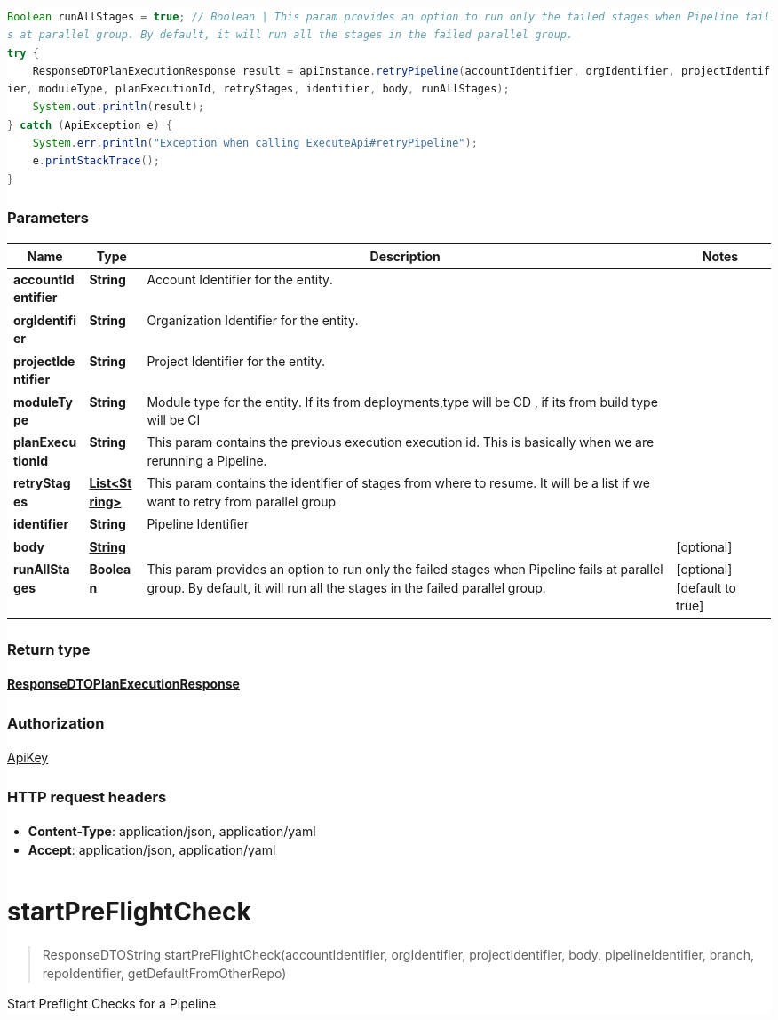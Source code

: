 ```java
Boolean runAllStages = true; // Boolean | This param provides an option to run only the failed stages when Pipeline fails at parallel group. By default, it will run all the stages in the failed parallel group.
try {
    ResponseDTOPlanExecutionResponse result = apiInstance.retryPipeline(accountIdentifier, orgIdentifier, projectIdentifier, moduleType, planExecutionId, retryStages, identifier, body, runAllStages);
    System.out.println(result);
} catch (ApiException e) {
    System.err.println("Exception when calling ExecuteApi#retryPipeline");
    e.printStackTrace();
}
```

### Parameters

Name | Type | Description  | Notes
------------- | ------------- | ------------- | -------------
 **accountIdentifier** | **String**| Account Identifier for the entity. |
 **orgIdentifier** | **String**| Organization Identifier for the entity. |
 **projectIdentifier** | **String**| Project Identifier for the entity. |
 **moduleType** | **String**| Module type for the entity. If its from deployments,type will be CD , if its from build type will be CI |
 **planExecutionId** | **String**| This param contains the previous execution execution id. This is basically when we are rerunning a Pipeline. |
 **retryStages** | [**List&lt;String&gt;**](String.md)| This param contains the identifier of stages from where to resume. It will be a list if we want to retry from parallel group  |
 **identifier** | **String**| Pipeline Identifier |
 **body** | [**String**](String.md)|  | [optional]
 **runAllStages** | **Boolean**| This param provides an option to run only the failed stages when Pipeline fails at parallel group. By default, it will run all the stages in the failed parallel group. | [optional] [default to true]

### Return type

[**ResponseDTOPlanExecutionResponse**](ResponseDTOPlanExecutionResponse.md)

### Authorization

[ApiKey](../README.md#ApiKey)

### HTTP request headers

 - **Content-Type**: application/json, application/yaml
 - **Accept**: application/json, application/yaml

<a name="startPreFlightCheck"></a>
# **startPreFlightCheck**
> ResponseDTOString startPreFlightCheck(accountIdentifier, orgIdentifier, projectIdentifier, body, pipelineIdentifier, branch, repoIdentifier, getDefaultFromOtherRepo)

Start Preflight Checks for a Pipeline
